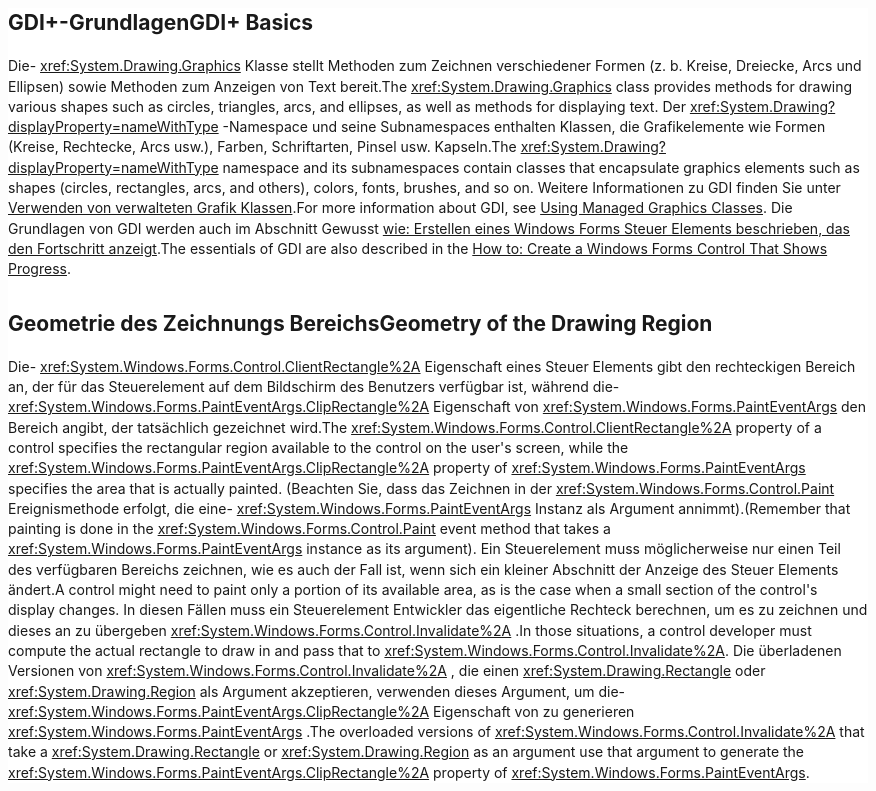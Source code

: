 ## <a name="gdi-basics"></a><span data-ttu-id="6a0df-135">GDI+-Grundlagen</span><span class="sxs-lookup"><span data-stu-id="6a0df-135">GDI+ Basics</span></span>  

 <span data-ttu-id="6a0df-136">Die- <xref:System.Drawing.Graphics> Klasse stellt Methoden zum Zeichnen verschiedener Formen (z. b. Kreise, Dreiecke, Arcs und Ellipsen) sowie Methoden zum Anzeigen von Text bereit.</span><span class="sxs-lookup"><span data-stu-id="6a0df-136">The <xref:System.Drawing.Graphics> class provides methods for drawing various shapes such as circles, triangles, arcs, and ellipses, as well as methods for displaying text.</span></span> <span data-ttu-id="6a0df-137">Der <xref:System.Drawing?displayProperty=nameWithType> -Namespace und seine Subnamespaces enthalten Klassen, die Grafikelemente wie Formen (Kreise, Rechtecke, Arcs usw.), Farben, Schriftarten, Pinsel usw. Kapseln.</span><span class="sxs-lookup"><span data-stu-id="6a0df-137">The <xref:System.Drawing?displayProperty=nameWithType> namespace and its subnamespaces contain classes that encapsulate graphics elements such as shapes (circles, rectangles, arcs, and others), colors, fonts, brushes, and so on.</span></span> <span data-ttu-id="6a0df-138">Weitere Informationen zu GDI finden Sie unter [Verwenden von verwalteten Grafik Klassen](../advanced/using-managed-graphics-classes.md).</span><span class="sxs-lookup"><span data-stu-id="6a0df-138">For more information about GDI, see [Using Managed Graphics Classes](../advanced/using-managed-graphics-classes.md).</span></span> <span data-ttu-id="6a0df-139">Die Grundlagen von GDI werden auch im Abschnitt Gewusst [wie: Erstellen eines Windows Forms Steuer Elements beschrieben, das den Fortschritt anzeigt](how-to-create-a-windows-forms-control-that-shows-progress.md).</span><span class="sxs-lookup"><span data-stu-id="6a0df-139">The essentials of GDI are also described in the [How to: Create a Windows Forms Control That Shows Progress](how-to-create-a-windows-forms-control-that-shows-progress.md).</span></span>  
  
## <a name="geometry-of-the-drawing-region"></a><span data-ttu-id="6a0df-140">Geometrie des Zeichnungs Bereichs</span><span class="sxs-lookup"><span data-stu-id="6a0df-140">Geometry of the Drawing Region</span></span>  

 <span data-ttu-id="6a0df-141">Die- <xref:System.Windows.Forms.Control.ClientRectangle%2A> Eigenschaft eines Steuer Elements gibt den rechteckigen Bereich an, der für das Steuerelement auf dem Bildschirm des Benutzers verfügbar ist, während die- <xref:System.Windows.Forms.PaintEventArgs.ClipRectangle%2A> Eigenschaft von <xref:System.Windows.Forms.PaintEventArgs> den Bereich angibt, der tatsächlich gezeichnet wird.</span><span class="sxs-lookup"><span data-stu-id="6a0df-141">The <xref:System.Windows.Forms.Control.ClientRectangle%2A> property of a control specifies the rectangular region available to the control on the user's screen, while the <xref:System.Windows.Forms.PaintEventArgs.ClipRectangle%2A> property of <xref:System.Windows.Forms.PaintEventArgs> specifies the area that is actually painted.</span></span> <span data-ttu-id="6a0df-142">(Beachten Sie, dass das Zeichnen in der <xref:System.Windows.Forms.Control.Paint> Ereignismethode erfolgt, die eine- <xref:System.Windows.Forms.PaintEventArgs> Instanz als Argument annimmt).</span><span class="sxs-lookup"><span data-stu-id="6a0df-142">(Remember that painting is done in the <xref:System.Windows.Forms.Control.Paint> event method that takes a <xref:System.Windows.Forms.PaintEventArgs> instance as its argument).</span></span> <span data-ttu-id="6a0df-143">Ein Steuerelement muss möglicherweise nur einen Teil des verfügbaren Bereichs zeichnen, wie es auch der Fall ist, wenn sich ein kleiner Abschnitt der Anzeige des Steuer Elements ändert.</span><span class="sxs-lookup"><span data-stu-id="6a0df-143">A control might need to paint only a portion of its available area, as is the case when a small section of the control's display changes.</span></span> <span data-ttu-id="6a0df-144">In diesen Fällen muss ein Steuerelement Entwickler das eigentliche Rechteck berechnen, um es zu zeichnen und dieses an zu übergeben <xref:System.Windows.Forms.Control.Invalidate%2A> .</span><span class="sxs-lookup"><span data-stu-id="6a0df-144">In those situations, a control developer must compute the actual rectangle to draw in and pass that to <xref:System.Windows.Forms.Control.Invalidate%2A>.</span></span> <span data-ttu-id="6a0df-145">Die überladenen Versionen von <xref:System.Windows.Forms.Control.Invalidate%2A> , die einen <xref:System.Drawing.Rectangle> oder <xref:System.Drawing.Region> als Argument akzeptieren, verwenden dieses Argument, um die- <xref:System.Windows.Forms.PaintEventArgs.ClipRectangle%2A> Eigenschaft von zu generieren <xref:System.Windows.Forms.PaintEventArgs> .</span><span class="sxs-lookup"><span data-stu-id="6a0df-145">The overloaded versions of <xref:System.Windows.Forms.Control.Invalidate%2A> that take a <xref:System.Drawing.Rectangle> or <xref:System.Drawing.Region> as an argument use that argument to generate the <xref:System.Windows.Forms.PaintEventArgs.ClipRectangle%2A> property of <xref:System.Windows.Forms.PaintEventArgs>.</span></span>  
  